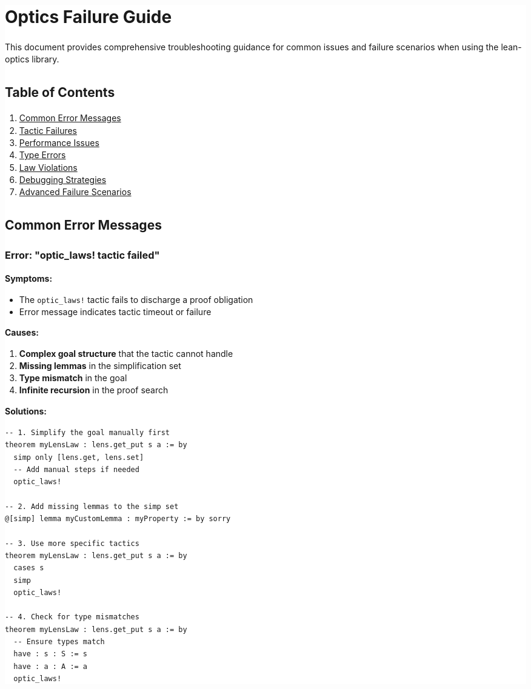 # Optics Failure Guide

This document provides comprehensive troubleshooting guidance for common issues and failure scenarios when using the lean-optics library.

## Table of Contents

1. [Common Error Messages](#common-error-messages)
2. [Tactic Failures](#tactic-failures)
3. [Performance Issues](#performance-issues)
4. [Type Errors](#type-errors)
5. [Law Violations](#law-violations)
6. [Debugging Strategies](#debugging-strategies)
7. [Advanced Failure Scenarios](#advanced-failure-scenarios)

## Common Error Messages

### Error: "optic_laws! tactic failed"

**Symptoms:**
- The `optic_laws!` tactic fails to discharge a proof obligation
- Error message indicates tactic timeout or failure

**Causes:**
1. **Complex goal structure** that the tactic cannot handle
2. **Missing lemmas** in the simplification set
3. **Type mismatch** in the goal
4. **Infinite recursion** in the proof search

**Solutions:**
```lean
-- 1. Simplify the goal manually first
theorem myLensLaw : lens.get_put s a := by
  simp only [lens.get, lens.set]
  -- Add manual steps if needed
  optic_laws!

-- 2. Add missing lemmas to the simp set
@[simp] lemma myCustomLemma : myProperty := by sorry

-- 3. Use more specific tactics
theorem myLensLaw : lens.get_put s a := by
  cases s
  simp
  optic_laws!

-- 4. Check for type mismatches
theorem myLensLaw : lens.get_put s a := by
  -- Ensure types match
  have : s : S := s
  have : a : A := a
  optic_laws!
```

